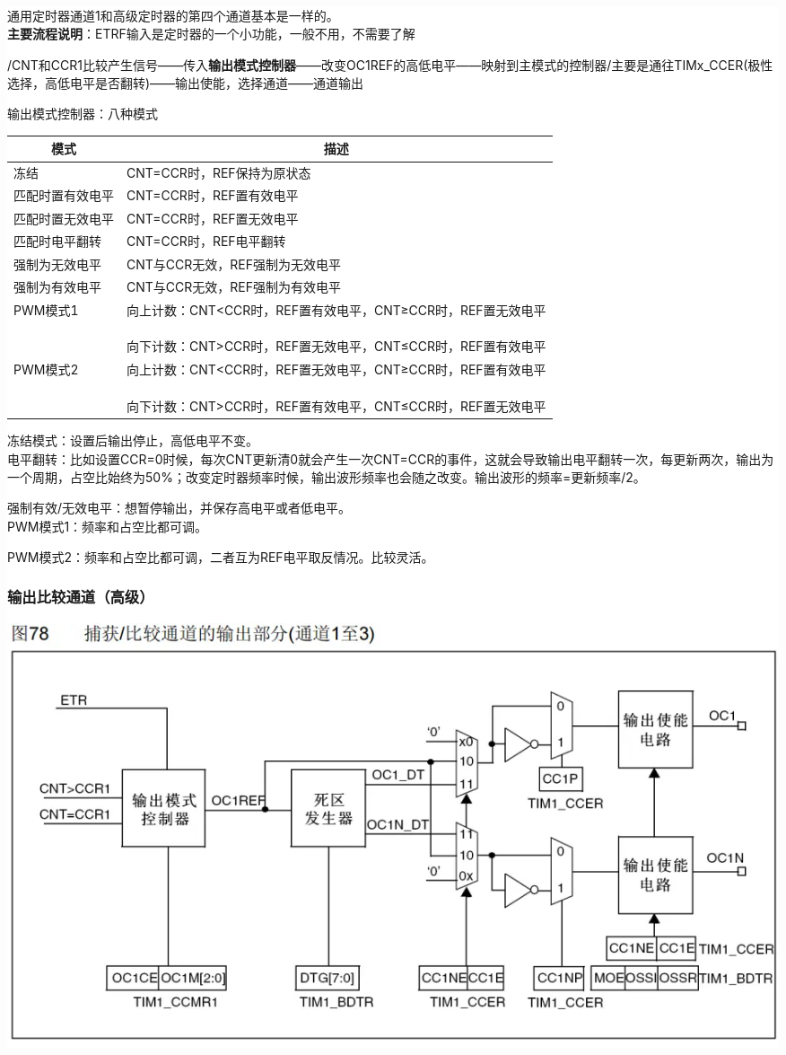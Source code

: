 通用定时器通道1和高级定时器的第四个通道基本是一样的。  
**主要流程说明**：ETRF输入是定时器的一个小功能，一般不用，不需要了解

/CNT和CCR1比较产生信号——传入**输出模式控制器**——改变OC1REF的高低电平——映射到主模式的控制器/主要是通往TIMx_CCER(极性选择，高低电平是否翻转)——输出使能，选择通道——通道输出

输出模式控制器：八种模式

|模式|描述|
|---|---|
|冻结|CNT=CCR时，REF保持为原状态|
|匹配时置有效电平|CNT=CCR时，REF置有效电平|
|匹配时置无效电平|CNT=CCR时，REF置无效电平|
|匹配时电平翻转|CNT=CCR时，REF电平翻转|
|强制为无效电平|CNT与CCR无效，REF强制为无效电平|
|强制为有效电平|CNT与CCR无效，REF强制为有效电平|
|PWM模式1|向上计数：CNT<CCR时，REF置有效电平，CNT≥CCR时，REF置无效电平<br><br>向下计数：CNT>CCR时，REF置无效电平，CNT≤CCR时，REF置有效电平|
|PWM模式2|向上计数：CNT<CCR时，REF置无效电平，CNT≥CCR时，REF置有效电平<br><br>向下计数：CNT>CCR时，REF置有效电平，CNT≤CCR时，REF置无效电平|

冻结模式：设置后输出停止，高低电平不变。  
电平翻转：比如设置CCR=0时候，每次CNT更新清0就会产生一次CNT=CCR的事件，这就会导致输出电平翻转一次，每更新两次，输出为一个周期，占空比始终为50%；改变定时器频率时候，输出波形频率也会随之改变。输出波形的频率=更新频率/2。

强制有效/无效电平：想暂停输出，并保存高电平或者低电平。  
PWM模式1：频率和占空比都可调。

PWM模式2：频率和占空比都可调，二者互为REF电平取反情况。比较灵活。

### 输出比较通道（高级）

![](Zassets/PWM-2.png)
